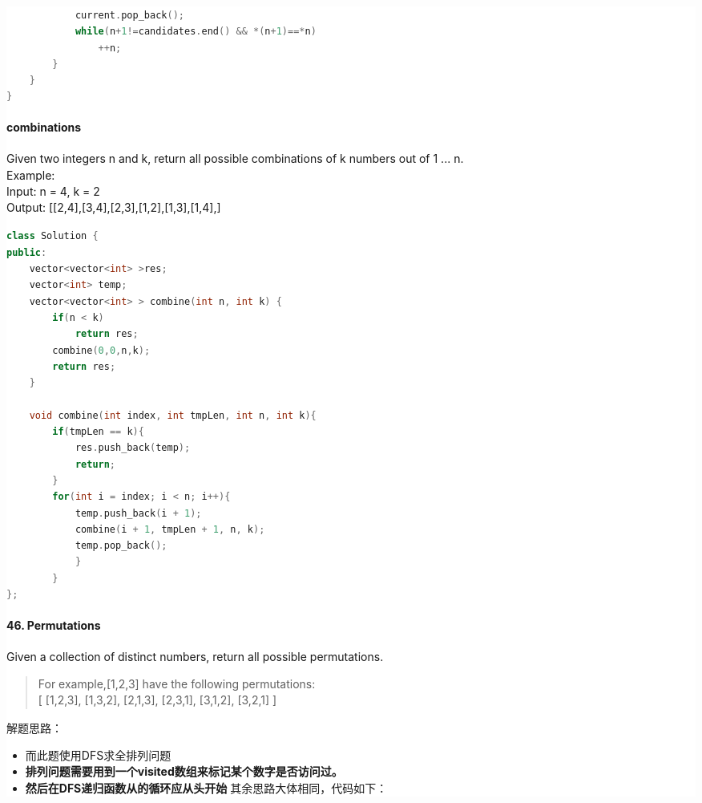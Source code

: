 ```cpp
            current.pop_back();
            while(n+1!=candidates.end() && *(n+1)==*n)
                ++n;
        }
    }
}
```


#### combinations
Given two integers n and k, return all possible combinations of k numbers out of 1 ... n.    
Example:  
Input: n = 4, k = 2  
Output:
[[2,4],[3,4],[2,3],[1,2],[1,3],[1,4],]


```cpp
class Solution {
public:
    vector<vector<int> >res;
    vector<int> temp;
    vector<vector<int> > combine(int n, int k) {
        if(n < k)
            return res;
        combine(0,0,n,k);
        return res;
    }

    void combine(int index, int tmpLen, int n, int k){
        if(tmpLen == k){
            res.push_back(temp);
            return;
        }
        for(int i = index; i < n; i++){
            temp.push_back(i + 1);
            combine(i + 1, tmpLen + 1, n, k);
            temp.pop_back();
            }
        }
};
```


#### 46. Permutations
Given a collection of distinct numbers, return all possible permutations.  
> For example,[1,2,3] have the following permutations:  
[  [1,2,3],  [1,3,2],  [2,1,3],  [2,3,1],  [3,1,2], [3,2,1] ]  

解题思路：
* 而此题使用DFS求全排列问题
* **排列问题需要用到一个visited数组来标记某个数字是否访问过。**
* **然后在DFS递归函数从的循环应从头开始**
其余思路大体相同，代码如下：
